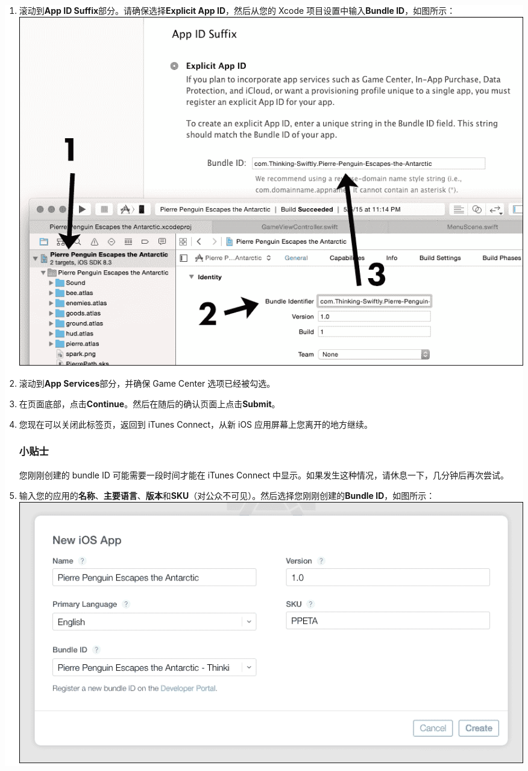 1.  滚动到**App ID Suffix**部分。请确保选择**Explicit App ID**，然后从您的 Xcode 项目设置中输入**Bundle ID**，如图所示：![使用 iTunes Connect 注册应用](img/Image_B04532_10_02.jpg)

1.  滚动到**App Services**部分，并确保 Game Center 选项已经被勾选。

1.  在页面底部，点击**Continue**。然后在随后的确认页面上点击**Submit**。

1.  您现在可以关闭此标签页，返回到 iTunes Connect，从新 iOS 应用屏幕上您离开的地方继续。

    ### 小贴士

    您刚刚创建的 bundle ID 可能需要一段时间才能在 iTunes Connect 中显示。如果发生这种情况，请休息一下，几分钟后再次尝试。

1.  输入您的应用的**名称**、**主要语言**、**版本**和**SKU**（对公众不可见）。然后选择您刚刚创建的**Bundle ID**，如图所示：![使用 iTunes Connect 注册应用](img/Image_B04532_10_03.jpg)